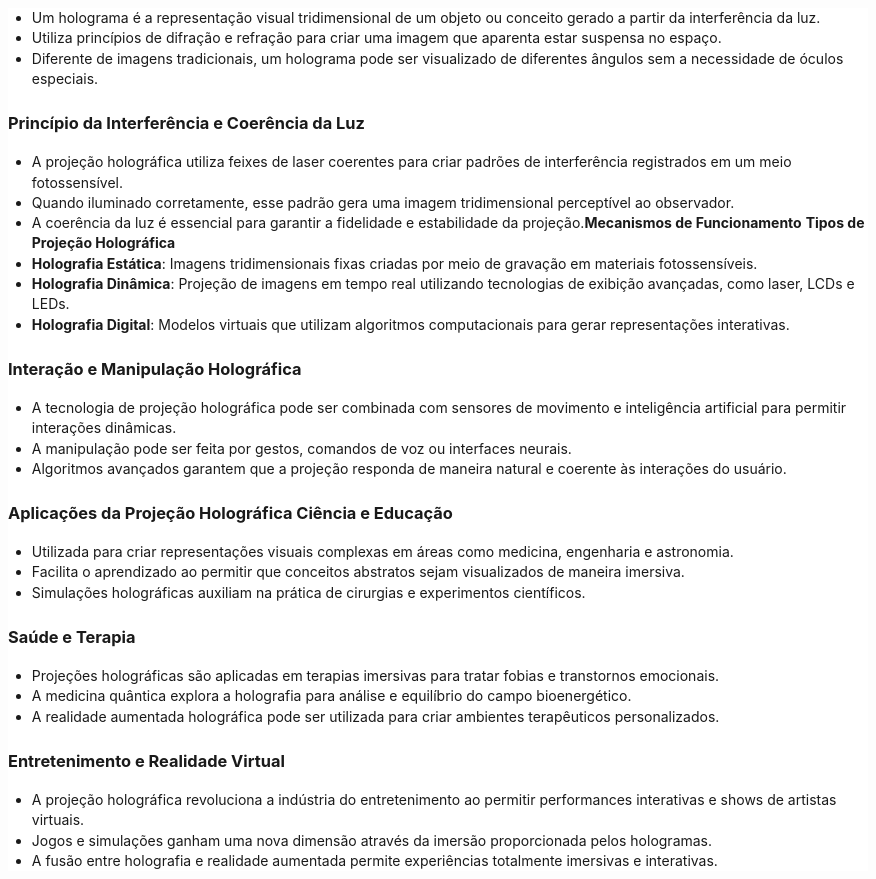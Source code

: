 - Um holograma é a representação visual tridimensional de um objeto ou conceito gerado a partir da interferência da luz.
- Utiliza princípios de difração e refração para criar uma imagem que aparenta estar suspensa no espaço.
- Diferente de imagens tradicionais, um holograma pode ser visualizado de diferentes ângulos sem a necessidade de óculos especiais.

### **Princípio da Interferência e Coerência da Luz**

- A projeção holográfica utiliza feixes de laser coerentes para criar padrões de interferência registrados em um meio fotossensível.
- Quando iluminado corretamente, esse padrão gera uma imagem tridimensional perceptível ao observador.
- A coerência da luz é essencial para garantir a fidelidade e estabilidade da projeção.**Mecanismos de Funcionamento** **Tipos de Projeção Holográfica**
- **Holografia Estática**: Imagens tridimensionais fixas criadas por meio de gravação em materiais fotossensíveis.
- **Holografia Dinâmica**: Projeção de imagens em tempo real utilizando tecnologias de exibição avançadas, como laser, LCDs e LEDs.
- **Holografia Digital**: Modelos virtuais que utilizam algoritmos computacionais para gerar representações interativas.

### **Interação e Manipulação Holográfica**

- A tecnologia de projeção holográfica pode ser combinada com sensores de movimento e inteligência artificial para permitir interações dinâmicas.
- A manipulação pode ser feita por gestos, comandos de voz ou interfaces neurais.
- Algoritmos avançados garantem que a projeção responda de maneira natural e coerente às interações do usuário.

### **Aplicações da Projeção Holográfica** **Ciência e Educação**

- Utilizada para criar representações visuais complexas em áreas como medicina, engenharia e astronomia.
- Facilita o aprendizado ao permitir que conceitos abstratos sejam visualizados de maneira imersiva.
- Simulações holográficas auxiliam na prática de cirurgias e experimentos científicos.

### **Saúde e Terapia**

- Projeções holográficas são aplicadas em terapias imersivas para tratar fobias e transtornos emocionais.
- A medicina quântica explora a holografia para análise e equilíbrio do campo bioenergético.
- A realidade aumentada holográfica pode ser utilizada para criar ambientes terapêuticos personalizados.

### **Entretenimento e Realidade Virtual**

- A projeção holográfica revoluciona a indústria do entretenimento ao permitir performances interativas e shows de artistas virtuais.
- Jogos e simulações ganham uma nova dimensão através da imersão proporcionada pelos hologramas.
- A fusão entre holografia e realidade aumentada permite experiências totalmente imersivas e interativas.
